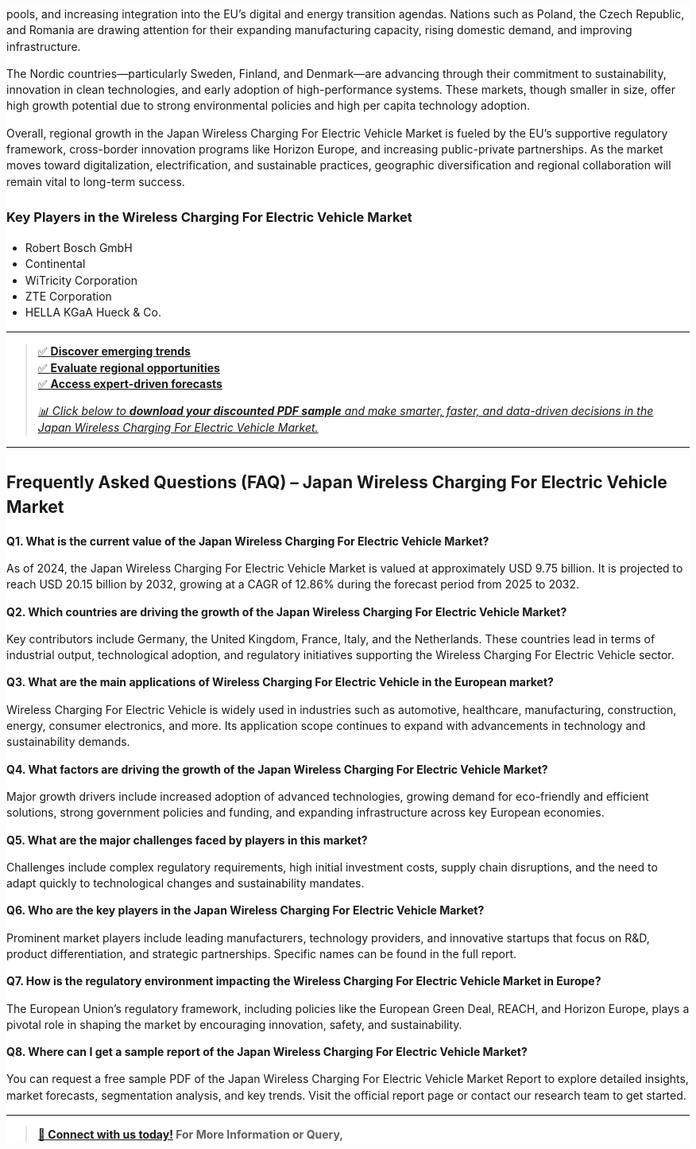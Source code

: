 pools, and increasing integration into the EU&rsquo;s digital and energy transition agendas. Nations such as Poland, the Czech Republic, and Romania are drawing attention for their expanding manufacturing capacity, rising domestic demand, and improving infrastructure.</p><p>The Nordic countries&mdash;particularly Sweden, Finland, and Denmark&mdash;are advancing through their commitment to sustainability, innovation in clean technologies, and early adoption of high-performance systems. These markets, though smaller in size, offer high growth potential due to strong environmental policies and high per capita technology adoption.</p><p>Overall, regional growth in the Japan Wireless Charging For Electric Vehicle Market is fueled by the EU&rsquo;s supportive regulatory framework, cross-border innovation programs like Horizon Europe, and increasing public-private partnerships. As the market moves toward digitalization, electrification, and sustainable practices, geographic diversification and regional collaboration will remain vital to long-term success.</p><p><h3>Key Players in the Wireless Charging For Electric Vehicle Market </h3><ul><li>Robert Bosch GmbH</li><li>Continental</li><li>WiTricity Corporation</li><li>ZTE Corporation</li><li>HELLA KGaA Hueck & Co.</li></ul></p><hr /><blockquote><p><a href="https://www.marketresearchintellect.com/ask-for-discount/?rid=904638&amp;amp;utm_source=Github-JP&amp;amp;utm_medium=832">✅ <strong data-start="617" data-end="645">Discover emerging trends</strong></a><br data-start="645" data-end="648" /><a href="https://www.marketresearchintellect.com/ask-for-discount/?rid=904638&amp;amp;utm_source=Github-JP&amp;amp;utm_medium=832"> ✅ <strong data-start="650" data-end="685">Evaluate regional opportunities</strong></a><br data-start="685" data-end="688" /><a href="https://www.marketresearchintellect.com/ask-for-discount/?rid=904638&amp;amp;utm_source=Github-JP&amp;amp;utm_medium=832"> ✅ <strong data-start="690" data-end="724">Access expert-driven forecasts</strong></a></p><p class="" data-start="728" data-end="864"><em><a href="https://www.marketresearchintellect.com/ask-for-discount/?rid=904638&amp;amp;utm_source=Github-JP&amp;amp;utm_medium=832">📊 Click below to <strong data-start="746" data-end="785">download your discounted PDF sample</strong> and make smarter, faster, and data-driven decisions in the Japan Wireless Charging For Electric Vehicle Market.</a></em></p></blockquote><hr /><h2>Frequently Asked Questions (FAQ) &ndash; Japan Wireless Charging For Electric Vehicle Market</h2><p><strong>Q1. What is the current value of the Japan Wireless Charging For Electric Vehicle Market?</strong></p><p>As of 2024, the Japan Wireless Charging For Electric Vehicle Market is valued at approximately USD 9.75 billion. It is projected to reach USD 20.15 billion by 2032, growing at a CAGR of 12.86% during the forecast period from 2025 to 2032.</p><p><strong>Q2. Which countries are driving the growth of the Japan Wireless Charging For Electric Vehicle Market?</strong></p><p>Key contributors include Germany, the United Kingdom, France, Italy, and the Netherlands. These countries lead in terms of industrial output, technological adoption, and regulatory initiatives supporting the Wireless Charging For Electric Vehicle sector.</p><p><strong>Q3. What are the main applications of Wireless Charging For Electric Vehicle in the European market?</strong></p><p>Wireless Charging For Electric Vehicle is widely used in industries such as automotive, healthcare, manufacturing, construction, energy, consumer electronics, and more. Its application scope continues to expand with advancements in technology and sustainability demands.</p><p><strong>Q4. What factors are driving the growth of the Japan Wireless Charging For Electric Vehicle Market?</strong></p><p>Major growth drivers include increased adoption of advanced technologies, growing demand for eco-friendly and efficient solutions, strong government policies and funding, and expanding infrastructure across key European economies.</p><p><strong>Q5. What are the major challenges faced by players in this market?</strong></p><p>Challenges include complex regulatory requirements, high initial investment costs, supply chain disruptions, and the need to adapt quickly to technological changes and sustainability mandates.</p><p><strong>Q6. Who are the key players in the Japan Wireless Charging For Electric Vehicle Market?</strong></p><p>Prominent market players include leading manufacturers, technology providers, and innovative startups that focus on R&amp;D, product differentiation, and strategic partnerships. Specific names can be found in the full report.</p><p><strong>Q7. How is the regulatory environment impacting the Wireless Charging For Electric Vehicle Market in Europe?</strong></p><p>The European Union&rsquo;s regulatory framework, including policies like the European Green Deal, REACH, and Horizon Europe, plays a pivotal role in shaping the market by encouraging innovation, safety, and sustainability.</p><p><strong>Q8. Where can I get a sample report of the Japan Wireless Charging For Electric Vehicle Market?</strong></p><p>You can request a free sample PDF of the Japan Wireless Charging For Electric Vehicle Market Report to explore detailed insights, market forecasts, segmentation analysis, and key trends. Visit the official report page or contact our research team to get started.</p><hr /><blockquote><p><span class="font-[700]"><strong><a href="https://www.marketresearchintellect.com/product/global-wireless-charging-for-electric-vehicle-market/?utm_source=Linkedin&utm_medium=832">📩 Connect with us today!</a> For More Information or Query,